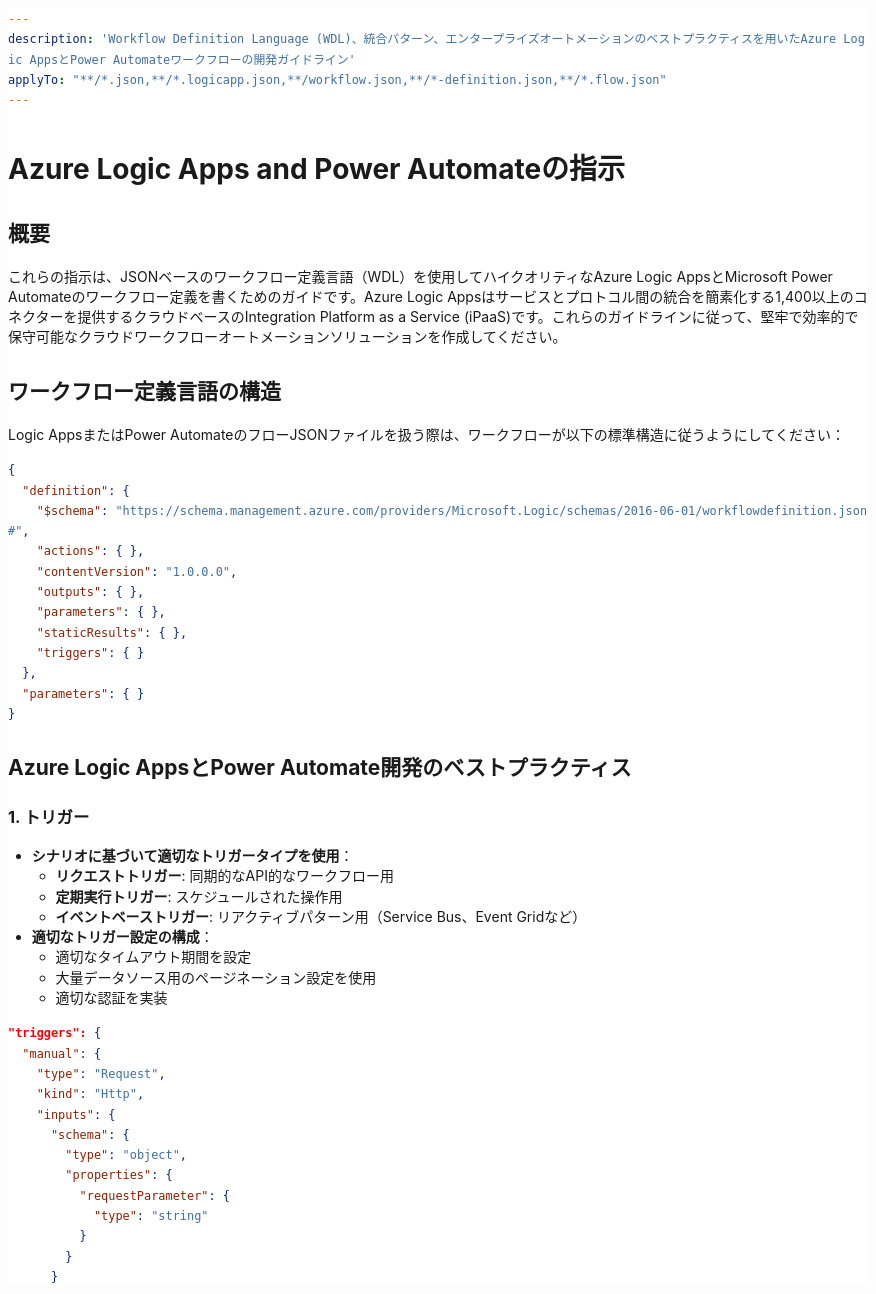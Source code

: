 ```yaml
---
description: 'Workflow Definition Language (WDL)、統合パターン、エンタープライズオートメーションのベストプラクティスを用いたAzure Logic AppsとPower Automateワークフローの開発ガイドライン'
applyTo: "**/*.json,**/*.logicapp.json,**/workflow.json,**/*-definition.json,**/*.flow.json"
---
```


# Azure Logic Apps and Power Automateの指示

## 概要

これらの指示は、JSONベースのワークフロー定義言語（WDL）を使用してハイクオリティなAzure Logic AppsとMicrosoft Power Automateのワークフロー定義を書くためのガイドです。Azure Logic Appsはサービスとプロトコル間の統合を簡素化する1,400以上のコネクターを提供するクラウドベースのIntegration Platform as a Service (iPaaS)です。これらのガイドラインに従って、堅牢で効率的で保守可能なクラウドワークフローオートメーションソリューションを作成してください。

## ワークフロー定義言語の構造

Logic AppsまたはPower AutomateのフローJSONファイルを扱う際は、ワークフローが以下の標準構造に従うようにしてください：

```json
{
  "definition": {
    "$schema": "https://schema.management.azure.com/providers/Microsoft.Logic/schemas/2016-06-01/workflowdefinition.json#",
    "actions": { },
    "contentVersion": "1.0.0.0",
    "outputs": { },
    "parameters": { },
    "staticResults": { },
    "triggers": { }
  },
  "parameters": { }
}
```

## Azure Logic AppsとPower Automate開発のベストプラクティス

### 1. トリガー

- **シナリオに基づいて適切なトリガータイプを使用**：
  - **リクエストトリガー**: 同期的なAPI的なワークフロー用
  - **定期実行トリガー**: スケジュールされた操作用
  - **イベントベーストリガー**: リアクティブパターン用（Service Bus、Event Gridなど）
- **適切なトリガー設定の構成**：
  - 適切なタイムアウト期間を設定
  - 大量データソース用のページネーション設定を使用
  - 適切な認証を実装

```json
"triggers": {
  "manual": {
    "type": "Request",
    "kind": "Http",
    "inputs": {
      "schema": {
        "type": "object",
        "properties": {
          "requestParameter": {
            "type": "string"
          }
        }
      }
```